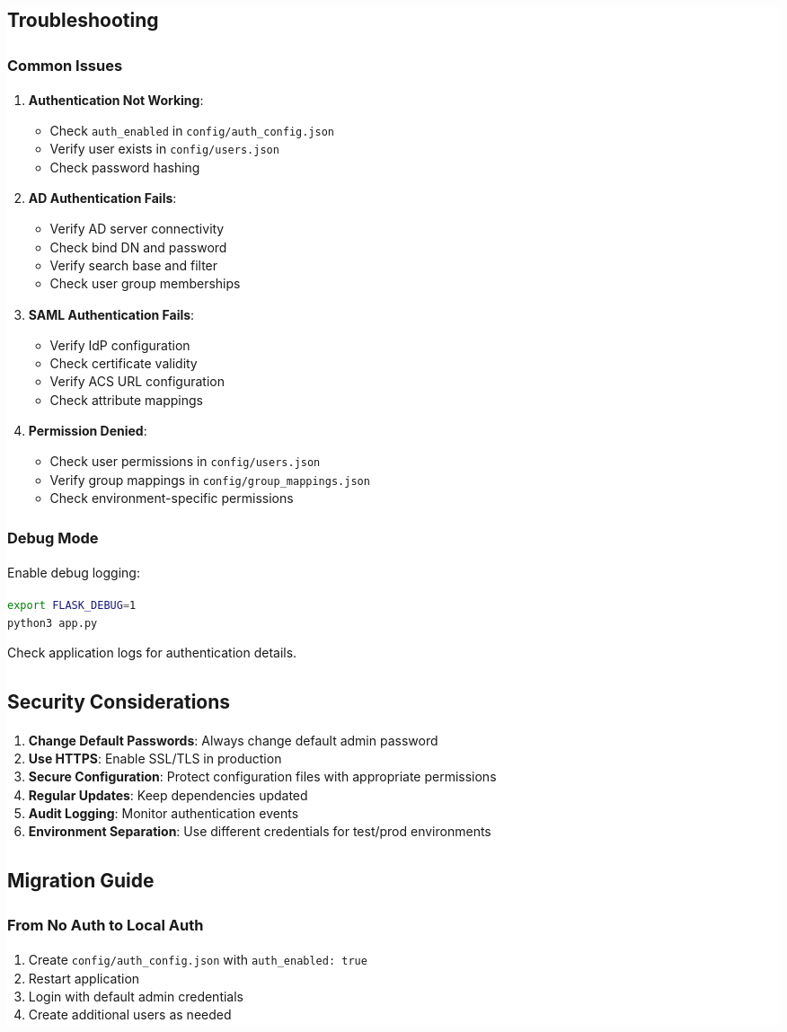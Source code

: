 ## Troubleshooting

### Common Issues

1. **Authentication Not Working**:
   - Check `auth_enabled` in `config/auth_config.json`
   - Verify user exists in `config/users.json`
   - Check password hashing

2. **AD Authentication Fails**:
   - Verify AD server connectivity
   - Check bind DN and password
   - Verify search base and filter
   - Check user group memberships

3. **SAML Authentication Fails**:
   - Verify IdP configuration
   - Check certificate validity
   - Verify ACS URL configuration
   - Check attribute mappings

4. **Permission Denied**:
   - Check user permissions in `config/users.json`
   - Verify group mappings in `config/group_mappings.json`
   - Check environment-specific permissions

### Debug Mode

Enable debug logging:

```bash
export FLASK_DEBUG=1
python3 app.py
```

Check application logs for authentication details.

## Security Considerations

1. **Change Default Passwords**: Always change default admin password
2. **Use HTTPS**: Enable SSL/TLS in production
3. **Secure Configuration**: Protect configuration files with appropriate permissions
4. **Regular Updates**: Keep dependencies updated
5. **Audit Logging**: Monitor authentication events
6. **Environment Separation**: Use different credentials for test/prod environments

## Migration Guide

### From No Auth to Local Auth

1. Create `config/auth_config.json` with `auth_enabled: true`
2. Restart application
3. Login with default admin credentials
4. Create additional users as needed
